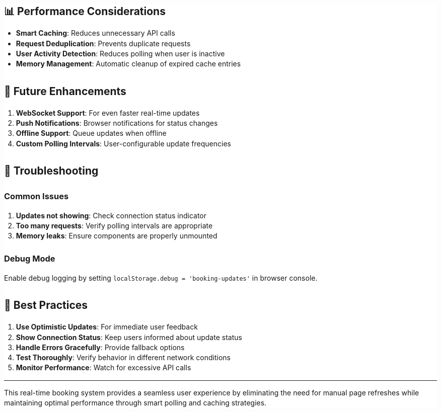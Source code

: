 ## 📊 Performance Considerations

- **Smart Caching**: Reduces unnecessary API calls
- **Request Deduplication**: Prevents duplicate requests
- **User Activity Detection**: Reduces polling when user is inactive
- **Memory Management**: Automatic cleanup of expired cache entries

## 🔮 Future Enhancements

1. **WebSocket Support**: For even faster real-time updates
2. **Push Notifications**: Browser notifications for status changes
3. **Offline Support**: Queue updates when offline
4. **Custom Polling Intervals**: User-configurable update frequencies

## 🐛 Troubleshooting

### Common Issues

1. **Updates not showing**: Check connection status indicator
2. **Too many requests**: Verify polling intervals are appropriate
3. **Memory leaks**: Ensure components are properly unmounted

### Debug Mode

Enable debug logging by setting `localStorage.debug = 'booking-updates'` in browser console.

## 📝 Best Practices

1. **Use Optimistic Updates**: For immediate user feedback
2. **Show Connection Status**: Keep users informed about update status
3. **Handle Errors Gracefully**: Provide fallback options
4. **Test Thoroughly**: Verify behavior in different network conditions
5. **Monitor Performance**: Watch for excessive API calls

---

This real-time booking system provides a seamless user experience by eliminating the need for manual page refreshes while maintaining optimal performance through smart polling and caching strategies.
